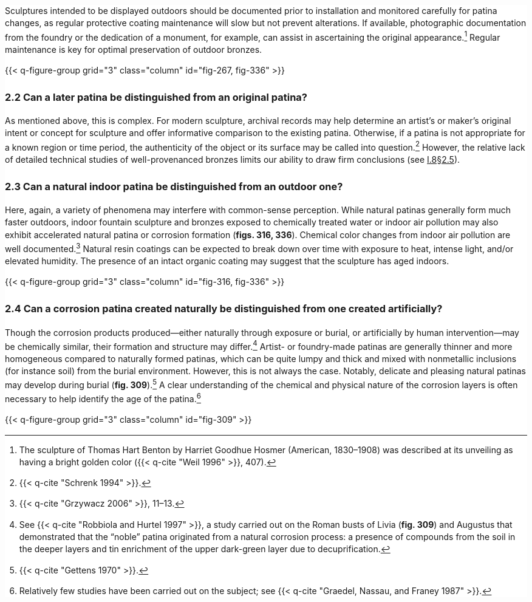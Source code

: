 Sculptures intended to be displayed outdoors should be documented prior to installation and monitored carefully for patina changes, as regular protective coating maintenance will slow but not prevent alterations. If available, photographic documentation from the foundry or the dedication of a monument, for example, can assist in ascertaining the original appearance.[^38] Regular maintenance is key for optimal preservation of outdoor bronzes.

{{< q-figure-group grid="3" class="column" id="fig-267, fig-336" >}}

</section>
<section id="S2.2">

### 2.2 Can a later patina be distinguished from an original patina?

As mentioned above, this is complex. For modern sculpture, archival records may help determine an artist’s or maker’s original intent or concept for sculpture and offer informative comparison to the existing patina. Otherwise, if a patina is not appropriate for a known region or time period, the authenticity of the object or its surface may be called into question.[^39] However, the relative lack of detailed technical studies of well-provenanced bronzes limits our ability to draw firm conclusions (see [I.8§2.5](#I.8§2.5)).

</section>
<section id="S2.3">

### 2.3 Can a natural indoor patina be distinguished from an outdoor one?

Here, again, a variety of phenomena may interfere with common-sense perception. While natural patinas generally form much faster outdoors, indoor fountain sculpture and bronzes exposed to chemically treated water or indoor air pollution may also exhibit accelerated natural patina or corrosion formation (**figs. 316, 336**). Chemical color changes from indoor air pollution are well documented.[^40] Natural resin coatings can be expected to break down over time with exposure to heat, intense light, and/or elevated humidity. The presence of an intact organic coating may suggest that the sculpture has aged indoors.

{{< q-figure-group grid="3" class="column" id="fig-316, fig-336" >}}

</section>
<section id="S2.4">

### 2.4 Can a corrosion patina created naturally be distinguished from one created artificially?

Though the corrosion products produced—either naturally through exposure or burial, or artificially by human intervention—may be chemically similar, their formation and structure may differ.[^41] Artist- or foundry-made patinas are generally thinner and more homogeneous compared to naturally formed patinas, which can be quite lumpy and thick and mixed with nonmetallic inclusions (for instance soil) from the burial environment. However, this is not always the case. Notably, delicate and pleasing natural patinas may develop during burial (**fig. 309**).[^42] A clear understanding of the chemical and physical nature of the corrosion layers is often necessary to help identify the age of the patina.[^43]

{{< q-figure-group grid="3" class="column" id="fig-309" >}}

</section>
<section id="S2.5">


[^1]: For discussion of the metallurgical significance of patina see {{< q-cite "Scott 2002" >}} and {{< q-cite "Aucouturier et al. 2003" >}}. For example, the copper (Cu) surface may be transformed into cuprite (Cu~2~O) by a chemical reaction with oxygen (O~2~): Cu+1/2 O~2~ --> Cu~2~O.
[^2]: For examples of patina in ancient Egypt see {{< q-cite "Shearman 2010" >}}. For ancient Greek bronzes see {{< q-cite "Formigli 2013b" >}} and {{< q-cite "Descamps-Lequime 2015" >}}. For Italian Renaissance see notably {{< q-cite "Stone 2010" >}}, 107–24; {{< q-cite "Smith 2008a" >}}, 18; {{< q-cite "Motture 2019" >}}, 68–70, with further references, esp. 242n155. For current practices in Nepal see {{< q-cite "Furger 2017" >}}, 116–31.
[^3]: For a broad overview refer to {{< q-cite "Scott 2002" >}}. For more detailed historical focus see {{< q-cite "Weil 1996" >}}.
[^4]: However, {{< q-cite "Michel 1922" >}}, 186 includes a patina recipe for bronze entitled “Imitation of Florentine Bronze,” for which the first step is to electroplate a thin layer of red copper to the surface of the bronze, over which is applied a paste of sanguine (iron oxide) and graphite, which is in turn covered with drying oil or varnish, followed by further application steps.
[^5]: For a comprehensive list of all compounds that may be found in patinas see {{< q-cite "Scott 2002" >}}.
[^6]: {{< q-cite "Schweizer 1994" >}}; {{< q-cite "Robbiola, Blengino, and Fiaud 1998" >}}; {{< q-cite "Robbiola and Portier 2006" >}}.
[^7]: For a comprehensive and synthetic view on patina formation mechanisms see {{< q-cite "Scott 2002" >}}; {{< q-cite "Aucouturier et al. 2003" >}}; {{< q-cite "Aucouturier 2007" >}}.
[^8]: {{< q-cite "Fucito 2013" >}}, 138–40.
[^9]: See {{< q-cite "Hughes and Rowe 1989" >}}; {{< q-cite "Kipper 1995" >}}; {{< q-cite "Motture 2019" >}}, 70 (for summary of black and other Renaissance patinas with references and sources); {{< q-cite "Runfola 2014" >}}.
[^10]: See {{< q-cite "Craddock and Giumlia-Mair 1993" >}}; {{< q-cite "Chase 1994" >}}; {{< q-cite "La Niece et al. 2002" >}}; {{< q-cite "Benzonelli, Freestone, and Martinón-Torres 2017" >}}; {{< q-cite "Aucouturier, Mathis, and Robcis 2017" >}}.
[^11]: {{< q-cite "Hughes 1993" >}}, 10.
[^12]: {{< q-cite "Scott 2002" >}}, 10 makes a distinction between patina, “a smooth, continuous layer that preserves detail and shape,” and corrosion, “mineral deposits that do not form a continuous and smooth layer.”
[^13]: {{< q-cite "Shearman 2010" >}}, 48–49.
[^14]: With careful preparation and examination, the fossilized vegetal or animal fiber may be precisely characterized ({{< q-cite "Moulherat et al. 2002" >}}).
[^15]: A richly illustrated book on patinas is {{< q-cite "Hughes and Rowe 1989" >}}. See also {{< q-cite "Adil and DePhillips 1991" >}}.
[^16]: See {{< q-cite "Falaschi 2017" >}} for a fascinating account of blue-colored Greek bronzes; {{< q-cite "Furger 2017" >}} for practices in Nepal; and {{< q-cite "Oddy, Bimson, and La Niece 1981" >}} for other observations on Himalayan bronzes.
[^17]: The bronze sculpture of Horace Greeley cast in New York by the sculptor J. Q. A. Ward (American, 1830–1910), cast by the Henry-Bonnard foundry in 1890, was not artificially patinated before being placed outdoors in New York City. Presumably it was meant to develop a natural patina over time by exposure to weather; see {{< q-cite "“Casting in Bronze” 1891" >}}, 866. For an apparently similar approach by the sculptor Adriaen de Vries (Dutch, 1556–1626), see {{< q-cite "Bassett 2008" >}}, 270–71.
[^18]: {{< q-cite "Fucito 2013" >}}, 137–38; {{< q-cite "Craddock 2009" >}}, 365–68; also {{< q-cite "Risser and Saunders 2017" >}}.
[^19]: {{< q-cite "Craddock 2009" >}}, 356.
[^20]: {{< q-cite "Newman 2011" >}}, 36.
[^21]: {{< q-cite "Craddock 1990" >}}, 259–61.
[^22]: {{< q-cite "Weil 1996" >}}, 403, avers that by the Renaissance, corrosion products had acquired value for their “antiqueness” so as to testify to the age of antique bronze. This new value spurred forgeries.
[^23]: {{< q-cite "Hiorns 1907" >}}; {{< q-cite "Michel 1922" >}}.
[^24]: {{< q-cite "Lauffenburger 2006" >}}, 76, found metal powders incorporated into varnish patinas on several sculptures by Antoine-Louis Barye (French, 1795–1875) cast by the founder Jean-Honoré Gonon (French, 1780–1850) in the 1830s.
[^25]: {{< q-cite "Weil 1996" >}}, 397, describes these attractive patinas as thin, compact, translucent, generally red-brown, and more or less tinged with green, depending upon moisture levels.
[^26]: Giambologna’s (Flemish, 1529–1608) apparent use of a transparent varnish seems to suggest the desire for sheen and protection when handling, while retaining the somewhat golden color of the bronze. See for example {{< q-cite "Stone 2010" >}}, 118–20, suggesting that the use of heat (or stoving) made the varnish more durable for handling.
[^27]: {{< q-cite "Stone 2011" >}}, 178 believes that the vast majority of Italian Renaissance patinas were organic oil-resin varnishes and notes that although there were various chemical patination recipes in the Renaissance, “it has proven surprisingly difficult to find any undoubted examples of this method ever actually being employed. A conspicuous exception is the work of the sculptor Antico.”
[^28]: {{< q-cite "Descamps-Lequime 2015" >}}; see also {{< q-cite "Formigli 2013b" >}}.
[^29]: See above, and for example Massimiliano Soldani-Benzi (Italian, 1656–1740), who describes in a letter to his London agent how to refresh the patina on bronzes using clear walnut or linseed oil and red hematite (lapis rosso); unpublished document, referred to in a 1996 conference paper by Dr. Charles Avery in Berlin. We are grateful to Dr. Avery for allowing us to include his discovery prior to publication.
[^30]: {{< q-cite "Risser and Saunders 2017" >}}.
[^31]: {{< q-cite "Schrenk 1994" >}}, 60, discusses supposed “protective” coatings, like neat’s-foot oil, often applied to Benin bronzes by collectors that have instead caused extensive disfiguring metallic fatty-acid corrosion products to form on the surface. {{< q-cite "Michel 1922" >}}, 160 describes a five-year-long experiment in Germany beginning in 1864 whereby daily washing and monthly application of grease to a bronze bust displayed outdoors resulted in the formation of a beautiful patina compared to ugly ones on the busts used as controls.
[^32]: See also {{< q-cite "Marabelli 1994" >}}, 14, who found the surface of the equestrian monument of Marcus Aurelius, outdoors since late Imperial Roman times, to have extensive sulfation, including brochantite, antlerite, and chalcanthite.
[^33]: {{< q-cite "Debonliez and Malepeyre 1979" >}}, 8.
[^34]: For a thorough definition of the original surface of a bronze see {{< q-cite "Bertholon 2004" >}}.
[^35]: For a brief case study of patina formation see {{< q-cite "Scott 2002" >}}, 328–29.
[^36]: For a sample of bronzes in the Wallace Collection, London, where it seems evident that they have been repatinated, see {{< q-cite "Warren 2016" >}}, vol. II, esp. pp. 503–31, nos. 113–14; p. 474 (no. 108), p. 550 (cat. 117) on nineteenth-century patination; p. 666 (no. 137).
[^37]: For modern patination recipes, see {{< q-cite "Hughes and Rowe 1989" >}}.
[^38]: The sculpture of Thomas Hart Benton by Harriet Goodhue Hosmer (American, 1830–1908) was described at its unveiling as having a bright golden color ({{< q-cite "Weil 1996" >}}, 407).
[^39]: {{< q-cite "Schrenk 1994" >}}.
[^40]: {{< q-cite "Grzywacz 2006" >}}, 11–13.
[^41]: See {{< q-cite "Robbiola and Hurtel 1997" >}}, a study carried out on the Roman busts of Livia (**fig. 309**) and Augustus that demonstrated that the “noble” patina originated from a natural corrosion process: a presence of compounds from the soil in the deeper layers and tin enrichment of the upper dark-green layer due to decuprification.
[^42]: {{< q-cite "Gettens 1970" >}}.
[^43]: Relatively few studies have been carried out on the subject; see {{< q-cite "Graedel, Nassau, and Franey 1987" >}}.
[^44]: For the introduction of artificial patinas in the Hellenistic period see {{< q-cite "Eggert 1994" >}}; {{< q-cite "Heilmeyer 1994" >}}; {{< q-cite "Descamps-Lequime 2015" >}}, 151–65.
[^45]: Pier Jacopo Alari Bonacolsi (known as Antico, Italian, ca. 1455–1528) is renowned for using a particular black patina; see **figure 293** and {{< q-cite "Stone 2011" >}}. Artists such as Giambologna, his followers, and later sculptors are known for the reddish Florentine/Tuscan patina (**fig. 325**); see for example {{< q-cite "Stone, White, and Indictor 1990" >}}; {{< q-cite "Radcliffe and Penny 2004" >}}, 162, 168,174, 179,190, 198, 202; {{< q-cite "Stone 2010" >}}; esp. 116; {{< q-cite "Pitthard et al. 2011" >}}.
[^46]: See {{< q-cite "Vauxcelles 1905" >}}, 195, for a the lengthy description of the process for the “wet crow” patina applied to a cast of Rodin’s (French, 1840–1917) *Thinker*, made by the Hébrard foundry in 1905. An example of foundry practice is the French Valsuani foundry’s famous “noir Valsuani” patina used in the early twentieth century for bronzes by various sculptors; {{< q-cite "Lebon 2003" >}}, 260.
[^47]: For example, Rick Stewart’s research on the bronzes of sculptor Charles Russell (American, 1864–1926) at the Amon Carter Museum in Fort Worth, Texas, revealed that in 1941 the collector who later sold them to Amon Carter had most of the collection repatinated at the Roman Bronze Works in New York. A green cold patina was applied over the original brown. {{< q-cite "Stewart and Russell 1994" >}}, 141.
[^48]: {{< q-cite "Boulton 2006" >}}, 86; {{< q-cite "Hamilton 2018" >}}.
[^49]: For a history of the treatment of this issue see for instance {{< q-cite "Beale 1996" >}}.
[^50]: {{< q-cite "Drayman-Weisser 1994" >}}, 143.
[^51]: For a case study of corrosion see {{< q-cite "Scott 2002" >}}, 334–38.
[^52]: For a comprehensive and critical review of most available methods see {{< q-cite "Stone 2010" >}}; {{< q-cite "Aucouturier 2007" >}}.
[^53]: Munsell color charts are currently being employed by Dorothy Cheng at the Smithsonian American Art Museum in Washington, DC, in her technical study of bronzes by the artist Paul Manship (American, 1885–1966).
[^54]: The patina demonstration carried out during the October 2018 CAST:ING meeting (see **video 14**) and the subsequent analysis by Aurélia Azéma of LRMH provides a good example of how difficult it may be to characterize even a relatively simple patina. The patina consisted of subsequent hot application of three aqueous solutions, namely a copper nitrate, an iron nitrate, and a potassium polysulfide. Half of the lion was covered with wax at the end. Surface X-ray fluorescence spectroscopy (XRF) analysis was only able to detect the presence of iron, potassium, sulfur, and titanium. X-ray diffraction (XRD) analysis on powder carefully sampled under a microscope using a blade revealed a copper sulfate, a copper nitrate, and lead oxide. No wax could be detected. In this example it was impossible to reconstruct the exact patina process.